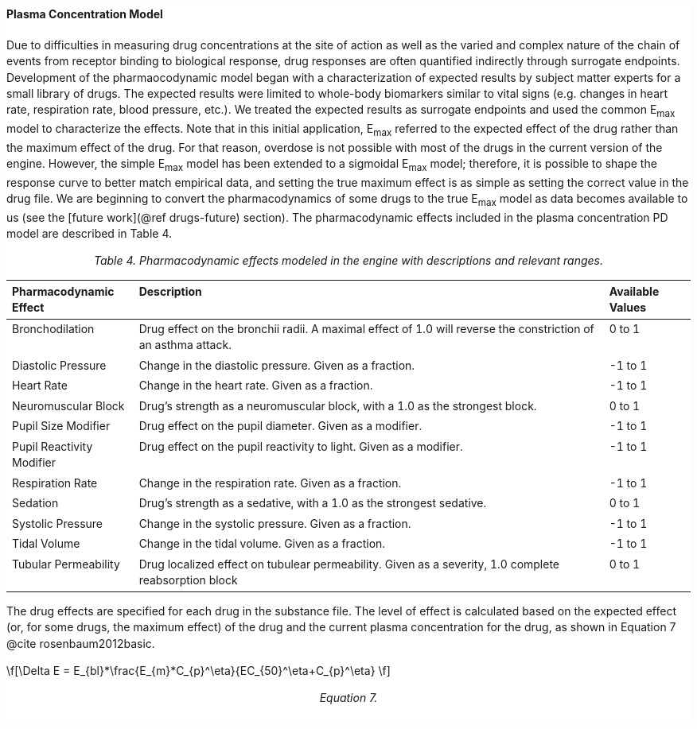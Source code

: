 #### Plasma Concentration Model
Due to difficulties in measuring drug concentrations at the site of action as well as the varied and complex nature of the chain of events from receptor binding to biological response, drug responses are often quantified indirectly through surrogate endpoints. Development of the pharmaocodynamic model began with a characterization of expected results by subject matter experts for a small library of drugs. The expected results were limited to whole-body biomarkers similar to vital signs (e.g. changes in heart rate, respiration rate, blood pressure, etc.). We treated the expected results as surrogate endpoints and used the common E<sub>max</sub> model to characterize the effects. Note that in this initial application, E<sub>max</sub> referred to the expected effect of the drug rather than the maximum effect of the drug. For that reason, overdose is not possible with most of the drugs in the current version of the engine. However, the simple E<sub>max</sub> model has been extended to a sigmoidal E<sub>max</sub> model; therefore, it is possible to shape the response curve to better match empirical data, and setting the true maximum effect is as simple as setting the correct value in the drug file. We are beginning to convert the pharmacodynamics of some drugs to the true E<sub>max</sub> model as data becomes available to us (see the [future work](@ref drugs-future) section). The pharmacodynamic effects included in the plasma concentration PD model are described in Table 4.

<center>
<i>Table 4. Pharmacodynamic effects modeled in the engine with descriptions and relevant ranges.</i>
</center>

|	Pharmacodynamic Effect	|	Description 	|   Available Values   |
| :---- | :---- | :---- |
|	Bronchodilation	|	Drug effect on the bronchii radii. A maximal effect of 1.0 will reverse the constriction of an asthma attack. | 0 to 1 |
|	Diastolic Pressure	|	Change in the diastolic pressure. Given as a fraction. | -1 to 1 |
|	Heart Rate	|	Change in the heart rate. Given as a fraction. | -1 to 1 |
|   Neuromuscular Block |  Drug&rsquo;s strength as a neuromuscular block, with a 1.0 as the strongest block.  | 0 to 1 |
|   Pupil Size Modifier |  Drug effect on the pupil diameter. Given as a modifier. | -1 to 1 |
|   Pupil Reactivity Modifier |  Drug effect on the pupil reactivity to light. Given as a modifier. | -1 to 1 |
|   Respiration Rate | Change in the respiration rate. Given as a fraction. | -1 to 1 |
|   Sedation  |   Drug&rsquo;s strength as a sedative, with a 1.0 as the strongest sedative.  | 0 to 1 |
|   Systolic Pressure  | Change in the systolic pressure. Given as a fraction. | -1 to 1 |
|   Tidal Volume  |  Change in the tidal volume. Given as a fraction. | -1 to 1 |
|   Tubular Permeability | Drug localized effect on tubulear permeability. Given as a severity, 1.0 complete reabsorption block | 0 to 1 | 

The drug effects are specified for each drug in the substance file. The level of effect is calculated based on the expected effect (or, for some drugs, the maximum effect) of the drug and the current plasma concentration for the drug, as shown in Equation 7 @cite rosenbaum2012basic.  

\f[\Delta E = E_{bl}*\frac{E_{m}*C_{p}^\eta}{EC_{50}^\eta+C_{p}^\eta} \f]
<center>
<i>Equation 7.</i>
</center><br>

